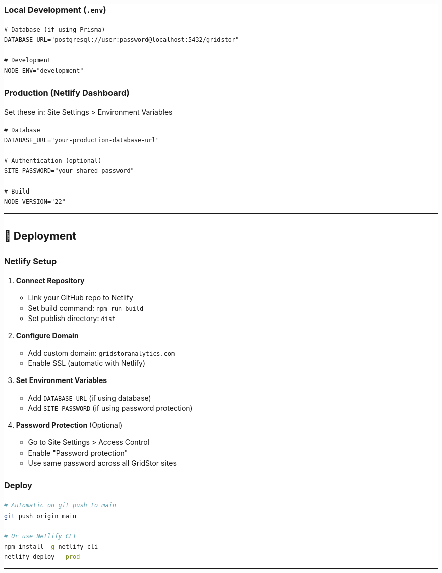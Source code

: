### Local Development (`.env`)
```env
# Database (if using Prisma)
DATABASE_URL="postgresql://user:password@localhost:5432/gridstor"

# Development
NODE_ENV="development"
```

### Production (Netlify Dashboard)
Set these in: Site Settings > Environment Variables

```env
# Database
DATABASE_URL="your-production-database-url"

# Authentication (optional)
SITE_PASSWORD="your-shared-password"

# Build
NODE_VERSION="22"
```

---

## 🚢 Deployment

### Netlify Setup

1. **Connect Repository**
   - Link your GitHub repo to Netlify
   - Set build command: `npm run build`
   - Set publish directory: `dist`

2. **Configure Domain**
   - Add custom domain: `gridstoranalytics.com`
   - Enable SSL (automatic with Netlify)

3. **Set Environment Variables**
   - Add `DATABASE_URL` (if using database)
   - Add `SITE_PASSWORD` (if using password protection)

4. **Password Protection** (Optional)
   - Go to Site Settings > Access Control
   - Enable "Password protection"
   - Use same password across all GridStor sites

### Deploy
```bash
# Automatic on git push to main
git push origin main

# Or use Netlify CLI
npm install -g netlify-cli
netlify deploy --prod
```

---